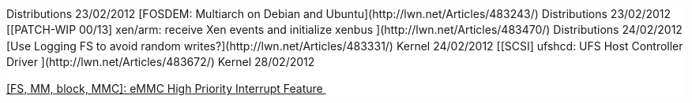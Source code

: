 <td >Distributions
</td>
</tr>
<tr >

<td >23/02/2012
</td>

<td class="xtitle" markdown="1">
[FOSDEM: Multiarch on Debian and Ubuntu](http://lwn.net/Articles/483243/)
</td>

<td >Distributions
</td>
</tr>
<tr >

<td >23/02/2012
</td>

<td class="xtitle" markdown="1">
[[PATCH-WIP 00/13] xen/arm: receive Xen events and initialize xenbus ](http://lwn.net/Articles/483470/)
</td>

<td >Distributions
</td>
</tr>
<tr >

<td >24/02/2012
</td>

<td class="xtitle" markdown="1">
[Use Logging FS to avoid random writes?](http://lwn.net/Articles/483331/)
</td>

<td >Kernel
</td>
</tr>
<tr >

<td >24/02/2012
</td>

<td class="xtitle" markdown="1">
[[SCSI] ufshcd: UFS Host Controller Driver ](http://lwn.net/Articles/483672/)
</td>

<td >Kernel
</td>
</tr>
<tr >

<td >28/02/2012
</td>


[[FS, MM, block, MMC]: eMMC High Priority Interrupt Feature ](http://lwn.net/Articles/493070/)